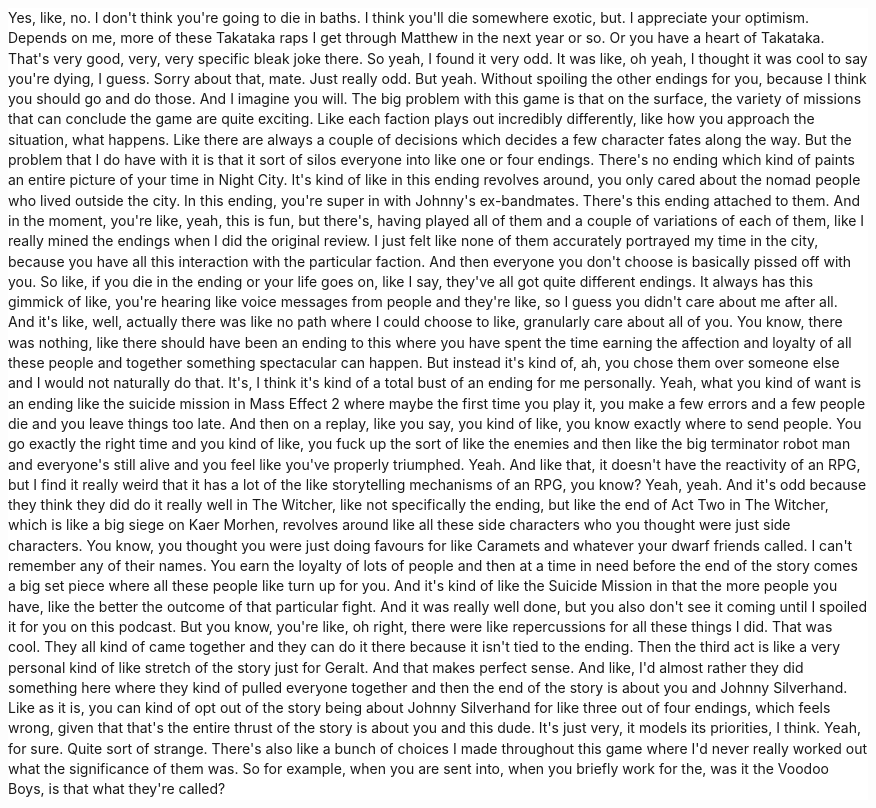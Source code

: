 Yes, like, no.
I don't think you're going to die in baths. I think you'll die somewhere exotic, but.
I appreciate your optimism. Depends on me, more of these Takataka raps I get through Matthew in the next year or so.
Or you have a heart of Takataka.
That's very good, very, very specific bleak joke there. So yeah, I found it very odd. It was like, oh yeah, I thought it was cool to say you're dying, I guess.
Sorry about that, mate. Just really odd. But yeah.
Without spoiling the other endings for you, because I think you should go and do those. And I imagine you will. The big problem with this game is that on the surface, the variety of missions that can conclude the game are quite exciting.
Like each faction plays out incredibly differently, like how you approach the situation, what happens. Like there are always a couple of decisions which decides a few character fates along the way. But the problem that I do have with it is that it sort of silos everyone into like one or four endings.
There's no ending which kind of paints an entire picture of your time in Night City. It's kind of like in this ending revolves around, you only cared about the nomad people who lived outside the city. In this ending, you're super in with Johnny's ex-bandmates.
There's this ending attached to them. And in the moment, you're like, yeah, this is fun, but there's, having played all of them and a couple of variations of each of them, like I really mined the endings when I did the original review. I just felt like none of them accurately portrayed my time in the city, because you have all this interaction with the particular faction.
And then everyone you don't choose is basically pissed off with you. So like, if you die in the ending or your life goes on, like I say, they've all got quite different endings. It always has this gimmick of like, you're hearing like voice messages from people and they're like, so I guess you didn't care about me after all.
And it's like, well, actually there was like no path where I could choose to like, granularly care about all of you. You know, there was nothing, like there should have been an ending to this where you have spent the time earning the affection and loyalty of all these people and together something spectacular can happen. But instead it's kind of, ah, you chose them over someone else and I would not naturally do that.
It's, I think it's kind of a total bust of an ending for me personally.
Yeah, what you kind of want is an ending like the suicide mission in Mass Effect 2 where maybe the first time you play it, you make a few errors and a few people die and you leave things too late. And then on a replay, like you say, you kind of like, you know exactly where to send people. You go exactly the right time and you kind of like, you fuck up the sort of like the enemies and then like the big terminator robot man and everyone's still alive and you feel like you've properly triumphed.
Yeah.
And like that, it doesn't have the reactivity of an RPG, but I find it really weird that it has a lot of the like storytelling mechanisms of an RPG, you know?
Yeah, yeah. And it's odd because they think they did do it really well in The Witcher, like not specifically the ending, but like the end of Act Two in The Witcher, which is like a big siege on Kaer Morhen, revolves around like all these side characters who you thought were just side characters. You know, you thought you were just doing favours for like Caramets and whatever your dwarf friends called.
I can't remember any of their names. You earn the loyalty of lots of people and then at a time in need before the end of the story comes a big set piece where all these people like turn up for you. And it's kind of like the Suicide Mission in that the more people you have, like the better the outcome of that particular fight.
And it was really well done, but you also don't see it coming until I spoiled it for you on this podcast. But you know, you're like, oh right, there were like repercussions for all these things I did. That was cool.
They all kind of came together and they can do it there because it isn't tied to the ending. Then the third act is like a very personal kind of like stretch of the story just for Geralt. And that makes perfect sense.
And like, I'd almost rather they did something here where they kind of pulled everyone together and then the end of the story is about you and Johnny Silverhand. Like as it is, you can kind of opt out of the story being about Johnny Silverhand for like three out of four endings, which feels wrong, given that that's the entire thrust of the story is about you and this dude. It's just very, it models its priorities, I think.
Yeah, for sure. Quite sort of strange. There's also like a bunch of choices I made throughout this game where I'd never really worked out what the significance of them was.
So for example, when you are sent into, when you briefly work for the, was it the Voodoo Boys, is that what they're called?